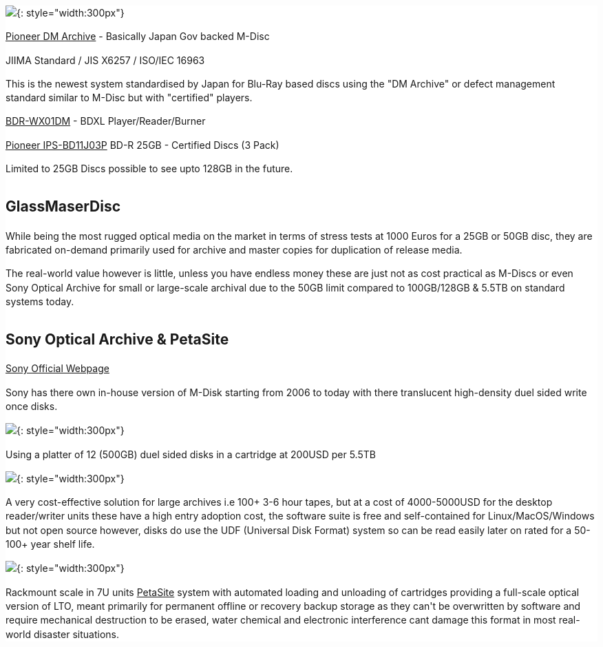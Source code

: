 
![](https://github.com/oyvindln/vhs-decode/wiki/assets/images/archival-hardware/DM-Archive-Disc-Reader.png){: style="width:300px"}


[Pioneer DM Archive](https://web.archive.org/web/20230303071045/https://www.cdrinfo.com/d7/content/pioneer-japan-releases-new-bdr-wx01dm-external-bddvdcd-writer-jis-x6257-standard-and-100) - Basically Japan Gov backed M-Disc

JIIMA Standard / JIS X6257 / ISO/IEC 16963

This is the newest system standardised by Japan for Blu-Ray based discs using the "DM Archive" or defect management standard similar to M-Disc but with "certified" players.

[BDR-WX01DM](https://www.amazon.co.jp/-/en/gp/product/B0BS6F1TRV/ref=ox_sc_act_title_1?smid=AN1VRQENFRJN5&psc=1) - BDXL Player/Reader/Burner

[Pioneer IPS-BD11J03P](https://www.amazon.co.jp/-/en/gp/product/B0BSB7WNRS/) BD-R 25GB - Certified Discs (3 Pack)

Limited to 25GB Discs possible to see upto 128GB in the future.


## GlassMaserDisc


While being the most rugged optical media on the market in terms of stress tests at 1000 Euros for a 25GB or 50GB disc, they are fabricated on-demand primarily used for archive and master copies for duplication of release media.

The real-world value however is little, unless you have endless money these are just not as cost practical as M-Discs or even Sony Optical Archive for small or large-scale archival due to the 50GB limit compared to 100GB/128GB & 5.5TB on standard systems today.


## Sony Optical Archive & PetaSite

[Sony Official Webpage](https://pro.sony/en_GB/products/optical-disc)

Sony has there own in-house version of M-Disk starting from 2006 to today with there translucent high-density duel sided write once disks.

![](https://github.com/oyvindln/vhs-decode/wiki/assets/images/archival-hardware/sony-ods-d380u_front.png){: style="width:300px"}

Using a platter of 12 (500GB) duel sided disks in a cartridge at 200USD per 5.5TB 

![](https://github.com/oyvindln/vhs-decode/wiki/assets/images/archival-hardware/Sony-ODC-Optical-Disc-Cartrige-Open.png){: style="width:300px"}

A very cost-effective solution for large archives i.e 100+ 3-6 hour tapes, but at a cost of 4000-5000USD for the desktop reader/writer units these have a high entry adoption cost, the software suite is free and self-contained for Linux/MacOS/Windows but not open source however, disks do use the UDF (Universal Disk Format) system so can be read easily later on rated for a 50-100+ year shelf life.

![](https://github.com/oyvindln/vhs-decode/wiki/assets/images/archival-hardware/ODA_Petasite_Library_Components.png){: style="width:300px"}

Rackmount scale in 7U units [PetaSite](https://pro.sony/en_GB/products/optical-disc/petasite-solutions) system with automated loading and unloading of cartridges providing a full-scale optical version of LTO, meant primarily for permanent offline or recovery backup storage as they can't be overwritten by software and require mechanical destruction to be erased, water chemical and electronic interference cant damage this format in most real-world disaster situations.
